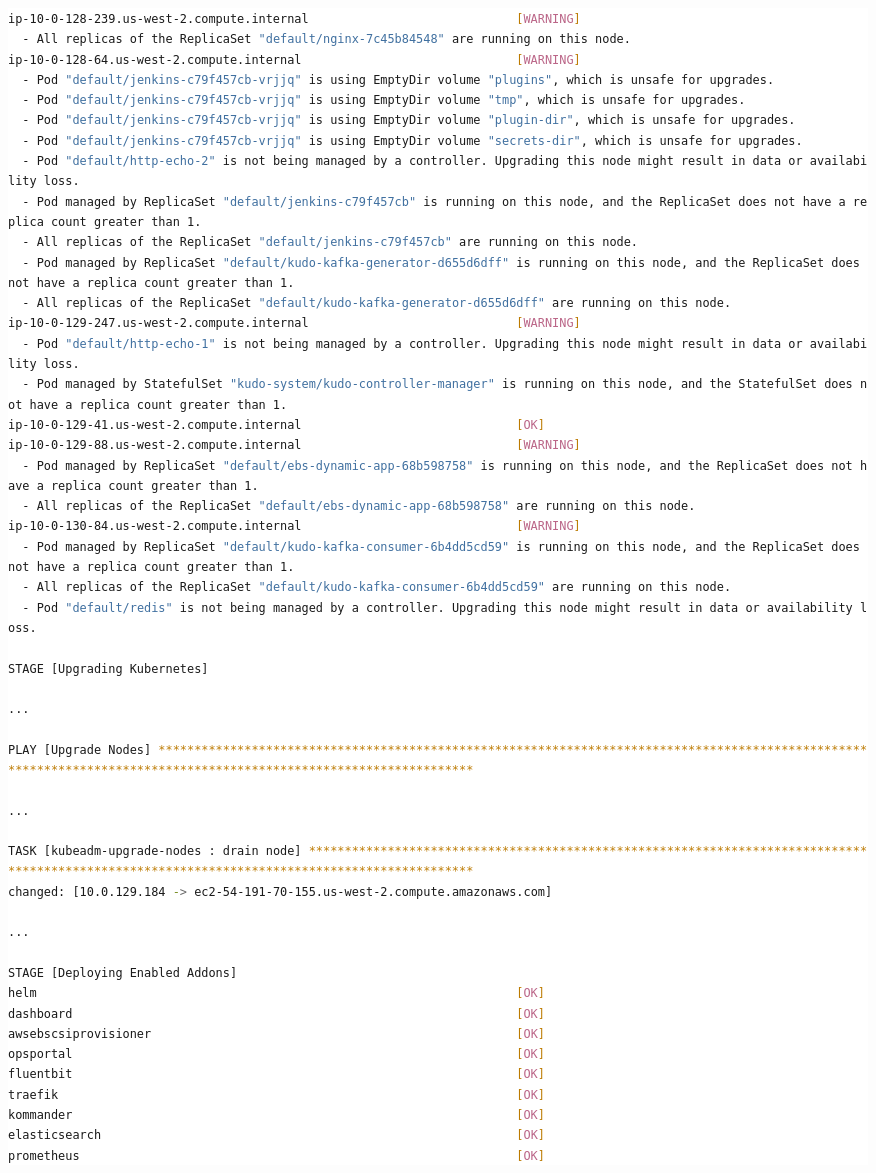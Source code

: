 ```bash
ip-10-0-128-239.us-west-2.compute.internal                             [WARNING]
  - All replicas of the ReplicaSet "default/nginx-7c45b84548" are running on this node.
ip-10-0-128-64.us-west-2.compute.internal                              [WARNING]
  - Pod "default/jenkins-c79f457cb-vrjjq" is using EmptyDir volume "plugins", which is unsafe for upgrades.
  - Pod "default/jenkins-c79f457cb-vrjjq" is using EmptyDir volume "tmp", which is unsafe for upgrades.
  - Pod "default/jenkins-c79f457cb-vrjjq" is using EmptyDir volume "plugin-dir", which is unsafe for upgrades.
  - Pod "default/jenkins-c79f457cb-vrjjq" is using EmptyDir volume "secrets-dir", which is unsafe for upgrades.
  - Pod "default/http-echo-2" is not being managed by a controller. Upgrading this node might result in data or availability loss.
  - Pod managed by ReplicaSet "default/jenkins-c79f457cb" is running on this node, and the ReplicaSet does not have a replica count greater than 1.
  - All replicas of the ReplicaSet "default/jenkins-c79f457cb" are running on this node.
  - Pod managed by ReplicaSet "default/kudo-kafka-generator-d655d6dff" is running on this node, and the ReplicaSet does not have a replica count greater than 1.
  - All replicas of the ReplicaSet "default/kudo-kafka-generator-d655d6dff" are running on this node.
ip-10-0-129-247.us-west-2.compute.internal                             [WARNING]
  - Pod "default/http-echo-1" is not being managed by a controller. Upgrading this node might result in data or availability loss.
  - Pod managed by StatefulSet "kudo-system/kudo-controller-manager" is running on this node, and the StatefulSet does not have a replica count greater than 1.
ip-10-0-129-41.us-west-2.compute.internal                              [OK]
ip-10-0-129-88.us-west-2.compute.internal                              [WARNING]
  - Pod managed by ReplicaSet "default/ebs-dynamic-app-68b598758" is running on this node, and the ReplicaSet does not have a replica count greater than 1.
  - All replicas of the ReplicaSet "default/ebs-dynamic-app-68b598758" are running on this node.
ip-10-0-130-84.us-west-2.compute.internal                              [WARNING]
  - Pod managed by ReplicaSet "default/kudo-kafka-consumer-6b4dd5cd59" is running on this node, and the ReplicaSet does not have a replica count greater than 1.
  - All replicas of the ReplicaSet "default/kudo-kafka-consumer-6b4dd5cd59" are running on this node.
  - Pod "default/redis" is not being managed by a controller. Upgrading this node might result in data or availability loss.

STAGE [Upgrading Kubernetes]

...

PLAY [Upgrade Nodes] ********************************************************************************************************************************************************************

...

TASK [kubeadm-upgrade-nodes : drain node] ***********************************************************************************************************************************************
changed: [10.0.129.184 -> ec2-54-191-70-155.us-west-2.compute.amazonaws.com]

...

STAGE [Deploying Enabled Addons]
helm                                                                   [OK]
dashboard                                                              [OK]
awsebscsiprovisioner                                                   [OK]
opsportal                                                              [OK]
fluentbit                                                              [OK]
traefik                                                                [OK]
kommander                                                              [OK]
elasticsearch                                                          [OK]
prometheus                                                             [OK]
```